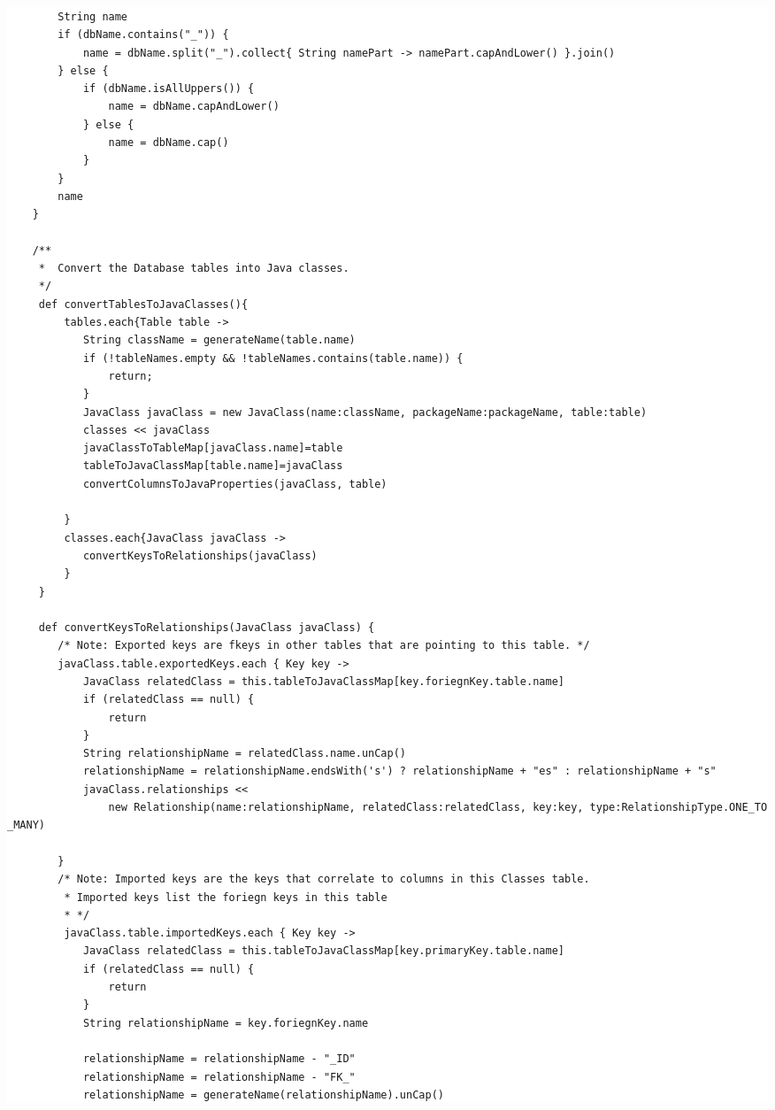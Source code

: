 ```
    	String name
        if (dbName.contains("_")) {
        	name = dbName.split("_").collect{ String namePart -> namePart.capAndLower() }.join()
        } else {
        	if (dbName.isAllUppers()) {
        		name = dbName.capAndLower()
        	} else {
        		name = dbName.cap()
        	}
        }
    	name
    }
    
    /**
     *  Convert the Database tables into Java classes.
     */
     def convertTablesToJavaClasses(){
         tables.each{Table table ->
            String className = generateName(table.name)
            if (!tableNames.empty && !tableNames.contains(table.name)) {
            	return;
            }
            JavaClass javaClass = new JavaClass(name:className, packageName:packageName, table:table)
            classes << javaClass
            javaClassToTableMap[javaClass.name]=table
            tableToJavaClassMap[table.name]=javaClass
            convertColumnsToJavaProperties(javaClass, table)
            
         }
         classes.each{JavaClass javaClass ->
         	convertKeysToRelationships(javaClass)
         }
     }
     
     def convertKeysToRelationships(JavaClass javaClass) {
     	/* Note: Exported keys are fkeys in other tables that are pointing to this table. */
     	javaClass.table.exportedKeys.each { Key key ->
     		JavaClass relatedClass = this.tableToJavaClassMap[key.foriegnKey.table.name]
     		if (relatedClass == null) {
                return
            }
     		String relationshipName = relatedClass.name.unCap()
            relationshipName = relationshipName.endsWith('s') ? relationshipName + "es" : relationshipName + "s"
     		javaClass.relationships << 
     			new Relationship(name:relationshipName, relatedClass:relatedClass, key:key, type:RelationshipType.ONE_TO_MANY)

     	}
     	/* Note: Imported keys are the keys that correlate to columns in this Classes table. 
     	 * Imported keys list the foriegn keys in this table
     	 * */
     	 javaClass.table.importedKeys.each { Key key ->
 			JavaClass relatedClass = this.tableToJavaClassMap[key.primaryKey.table.name]
     		if (relatedClass == null) {
                return
            }
 			String relationshipName = key.foriegnKey.name

            relationshipName = relationshipName - "_ID"
            relationshipName = relationshipName - "FK_"
            relationshipName = generateName(relationshipName).unCap()
```